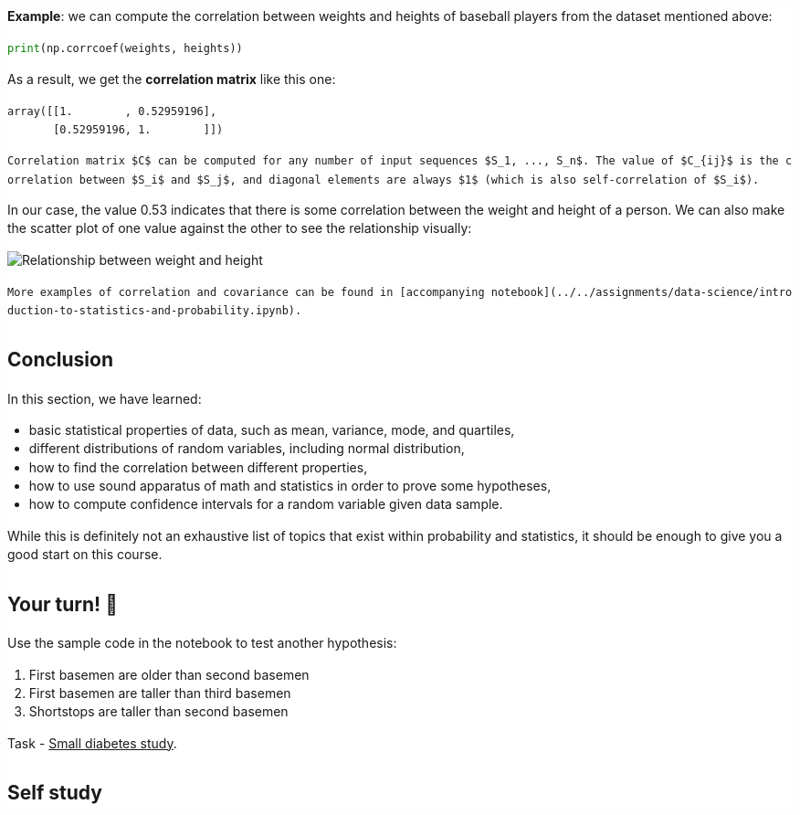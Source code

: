**Example**: we can compute the correlation between weights and heights of baseball players from the dataset mentioned above:

```py
print(np.corrcoef(weights, heights))
```

As a result, we get the **correlation matrix** like this one:

```
array([[1.        , 0.52959196],
       [0.52959196, 1.        ]])
```

```{note}
Correlation matrix $C$ can be computed for any number of input sequences $S_1, ..., S_n$. The value of $C_{ij}$ is the correlation between $S_i$ and $S_j$, and diagonal elements are always $1$ (which is also self-correlation of $S_i$).
```

In our case, the value $0.53$ indicates that there is some correlation between the weight and height of a person. We can also make the scatter plot of one value against the other to see the relationship visually:

![Relationship between weight and height](../../../images/weight-height-relationship.png)

```{note}
More examples of correlation and covariance can be found in [accompanying notebook](../../assignments/data-science/introduction-to-statistics-and-probability.ipynb).
```

## Conclusion

In this section, we have learned:

* basic statistical properties of data, such as mean, variance, mode, and quartiles,
* different distributions of random variables, including normal distribution,
* how to find the correlation between different properties,
* how to use sound apparatus of math and statistics in order to prove some hypotheses,
* how to compute confidence intervals for a random variable given data sample.

While this is definitely not an exhaustive list of topics that exist within probability and statistics, it should be enough to give you a good start on this course.

## Your turn! 🚀

Use the sample code in the notebook to test another hypothesis:

1. First basemen are older than second basemen
2. First basemen are taller than third basemen
3. Shortstops are taller than second basemen

Task - [Small diabetes study](../../assignments/data-science/small-diabetes-study.ipynb).

## Self study
